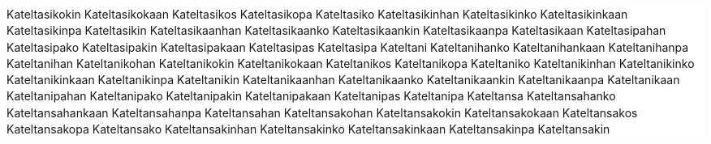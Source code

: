 Kateltasikokin
Kateltasikokaan
Kateltasikos
Kateltasikopa
Kateltasiko
Kateltasikinhan
Kateltasikinko
Kateltasikinkaan
Kateltasikinpa
Kateltasikin
Kateltasikaanhan
Kateltasikaanko
Kateltasikaankin
Kateltasikaanpa
Kateltasikaan
Kateltasipahan
Kateltasipako
Kateltasipakin
Kateltasipakaan
Kateltasipas
Kateltasipa
Kateltani
Kateltanihanko
Kateltanihankaan
Kateltanihanpa
Kateltanihan
Kateltanikohan
Kateltanikokin
Kateltanikokaan
Kateltanikos
Kateltanikopa
Kateltaniko
Kateltanikinhan
Kateltanikinko
Kateltanikinkaan
Kateltanikinpa
Kateltanikin
Kateltanikaanhan
Kateltanikaanko
Kateltanikaankin
Kateltanikaanpa
Kateltanikaan
Kateltanipahan
Kateltanipako
Kateltanipakin
Kateltanipakaan
Kateltanipas
Kateltanipa
Kateltansa
Kateltansahanko
Kateltansahankaan
Kateltansahanpa
Kateltansahan
Kateltansakohan
Kateltansakokin
Kateltansakokaan
Kateltansakos
Kateltansakopa
Kateltansako
Kateltansakinhan
Kateltansakinko
Kateltansakinkaan
Kateltansakinpa
Kateltansakin